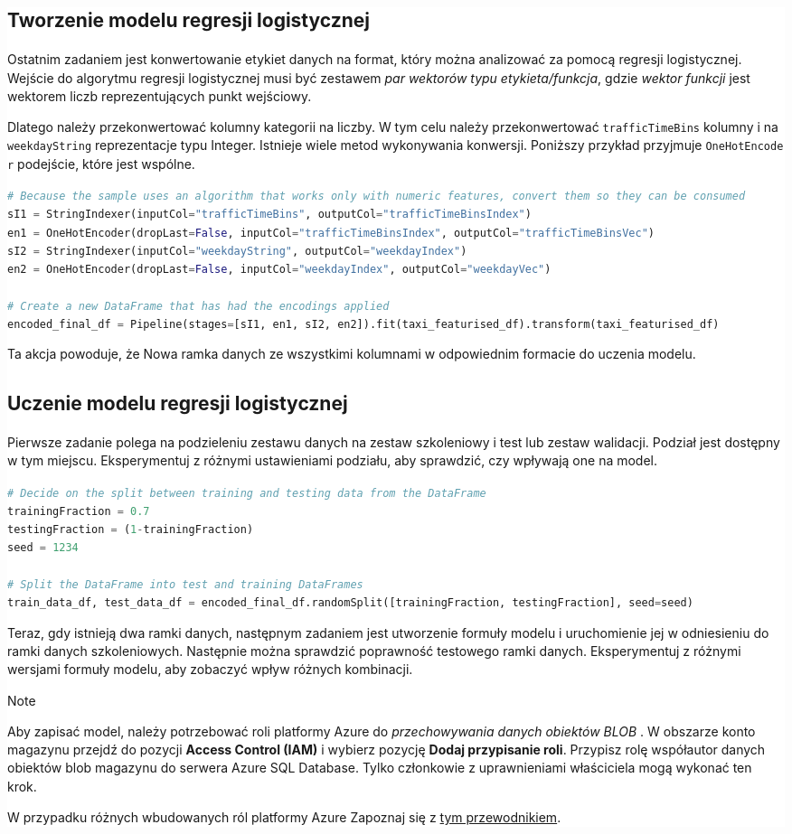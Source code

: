 ## <a name="create-a-logistic-regression-model"></a>Tworzenie modelu regresji logistycznej

Ostatnim zadaniem jest konwertowanie etykiet danych na format, który można analizować za pomocą regresji logistycznej. Wejście do algorytmu regresji logistycznej musi być zestawem *par wektorów typu etykieta/funkcja*, gdzie *wektor funkcji* jest wektorem liczb reprezentujących punkt wejściowy. 

Dlatego należy przekonwertować kolumny kategorii na liczby. W tym celu należy przekonwertować `trafficTimeBins` kolumny i na `weekdayString` reprezentacje typu Integer. Istnieje wiele metod wykonywania konwersji. Poniższy przykład przyjmuje `OneHotEncoder` podejście, które jest wspólne.

```python
# Because the sample uses an algorithm that works only with numeric features, convert them so they can be consumed
sI1 = StringIndexer(inputCol="trafficTimeBins", outputCol="trafficTimeBinsIndex")
en1 = OneHotEncoder(dropLast=False, inputCol="trafficTimeBinsIndex", outputCol="trafficTimeBinsVec")
sI2 = StringIndexer(inputCol="weekdayString", outputCol="weekdayIndex")
en2 = OneHotEncoder(dropLast=False, inputCol="weekdayIndex", outputCol="weekdayVec")

# Create a new DataFrame that has had the encodings applied
encoded_final_df = Pipeline(stages=[sI1, en1, sI2, en2]).fit(taxi_featurised_df).transform(taxi_featurised_df)
```

Ta akcja powoduje, że Nowa ramka danych ze wszystkimi kolumnami w odpowiednim formacie do uczenia modelu.

## <a name="train-a-logistic-regression-model"></a>Uczenie modelu regresji logistycznej

Pierwsze zadanie polega na podzieleniu zestawu danych na zestaw szkoleniowy i test lub zestaw walidacji. Podział jest dostępny w tym miejscu. Eksperymentuj z różnymi ustawieniami podziału, aby sprawdzić, czy wpływają one na model.

```python
# Decide on the split between training and testing data from the DataFrame
trainingFraction = 0.7
testingFraction = (1-trainingFraction)
seed = 1234

# Split the DataFrame into test and training DataFrames
train_data_df, test_data_df = encoded_final_df.randomSplit([trainingFraction, testingFraction], seed=seed)
```

Teraz, gdy istnieją dwa ramki danych, następnym zadaniem jest utworzenie formuły modelu i uruchomienie jej w odniesieniu do ramki danych szkoleniowych. Następnie można sprawdzić poprawność testowego ramki danych. Eksperymentuj z różnymi wersjami formuły modelu, aby zobaczyć wpływ różnych kombinacji.

> [!Note]
> Aby zapisać model, należy potrzebować roli platformy Azure do *przechowywania danych obiektów BLOB* . W obszarze konto magazynu przejdź do pozycji **Access Control (IAM)** i wybierz pozycję **Dodaj przypisanie roli**. Przypisz rolę współautor danych obiektów blob magazynu do serwera Azure SQL Database. Tylko członkowie z uprawnieniami właściciela mogą wykonać ten krok. 
>
>W przypadku różnych wbudowanych ról platformy Azure Zapoznaj się z [tym przewodnikiem](../../role-based-access-control/built-in-roles.md?toc=/azure/synapse-analytics/sql-data-warehouse/toc.json&bc=/azure/synapse-analytics/sql-data-warehouse/breadcrumb/toc.json).

